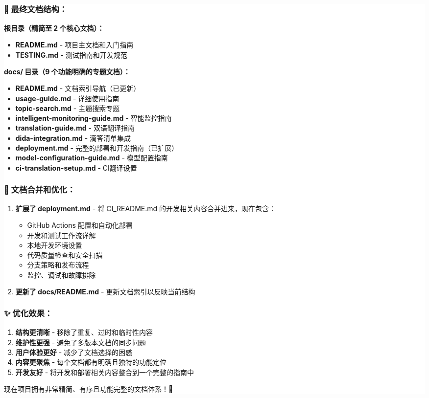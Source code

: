 ### 📁 最终文档结构：

**根目录（精简至 2 个核心文档）：**
- **README.md** - 项目主文档和入门指南
- **TESTING.md** - 测试指南和开发规范

**docs/ 目录（9 个功能明确的专题文档）：**
- **README.md** - 文档索引导航（已更新）
- **usage-guide.md** - 详细使用指南
- **topic-search.md** - 主题搜索专题
- **intelligent-monitoring-guide.md** - 智能监控指南
- **translation-guide.md** - 双语翻译指南
- **dida-integration.md** - 滴答清单集成
- **deployment.md** - 完整的部署和开发指南（已扩展）
- **model-configuration-guide.md** - 模型配置指南
- **ci-translation-setup.md** - CI翻译设置

### 🔄 文档合并和优化：

1. **扩展了 deployment.md** - 将 CI_README.md 的开发相关内容合并进来，现在包含：
   - GitHub Actions 配置和自动化部署
   - 开发和测试工作流详解
   - 本地开发环境设置
   - 代码质量检查和安全扫描
   - 分支策略和发布流程
   - 监控、调试和故障排除

2. **更新了 docs/README.md** - 更新文档索引以反映当前结构

### ✨ 优化效果：

1. **结构更清晰** - 移除了重复、过时和临时性内容
2. **维护性更强** - 避免了多版本文档的同步问题
3. **用户体验更好** - 减少了文档选择的困惑
4. **内容更聚焦** - 每个文档都有明确且独特的功能定位
5. **开发友好** - 将开发和部署相关内容整合到一个完整的指南中

现在项目拥有非常精简、有序且功能完整的文档体系！🎉

